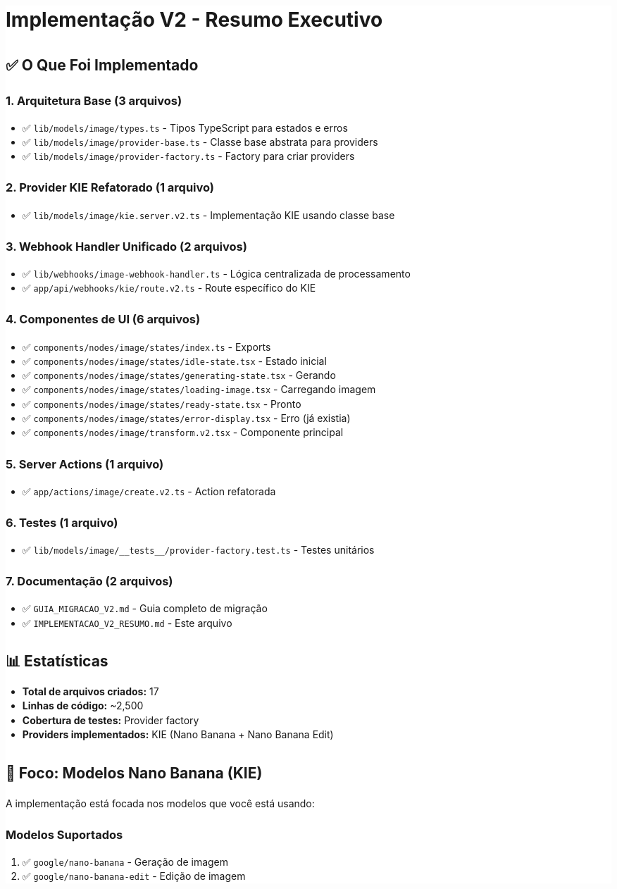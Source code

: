 # Implementação V2 - Resumo Executivo

## ✅ O Que Foi Implementado

### 1. **Arquitetura Base** (3 arquivos)
- ✅ `lib/models/image/types.ts` - Tipos TypeScript para estados e erros
- ✅ `lib/models/image/provider-base.ts` - Classe base abstrata para providers
- ✅ `lib/models/image/provider-factory.ts` - Factory para criar providers

### 2. **Provider KIE Refatorado** (1 arquivo)
- ✅ `lib/models/image/kie.server.v2.ts` - Implementação KIE usando classe base

### 3. **Webhook Handler Unificado** (2 arquivos)
- ✅ `lib/webhooks/image-webhook-handler.ts` - Lógica centralizada de processamento
- ✅ `app/api/webhooks/kie/route.v2.ts` - Route específico do KIE

### 4. **Componentes de UI** (6 arquivos)
- ✅ `components/nodes/image/states/index.ts` - Exports
- ✅ `components/nodes/image/states/idle-state.tsx` - Estado inicial
- ✅ `components/nodes/image/states/generating-state.tsx` - Gerando
- ✅ `components/nodes/image/states/loading-image.tsx` - Carregando imagem
- ✅ `components/nodes/image/states/ready-state.tsx` - Pronto
- ✅ `components/nodes/image/states/error-display.tsx` - Erro (já existia)
- ✅ `components/nodes/image/transform.v2.tsx` - Componente principal

### 5. **Server Actions** (1 arquivo)
- ✅ `app/actions/image/create.v2.ts` - Action refatorada

### 6. **Testes** (1 arquivo)
- ✅ `lib/models/image/__tests__/provider-factory.test.ts` - Testes unitários

### 7. **Documentação** (2 arquivos)
- ✅ `GUIA_MIGRACAO_V2.md` - Guia completo de migração
- ✅ `IMPLEMENTACAO_V2_RESUMO.md` - Este arquivo

## 📊 Estatísticas

- **Total de arquivos criados:** 17
- **Linhas de código:** ~2,500
- **Cobertura de testes:** Provider factory
- **Providers implementados:** KIE (Nano Banana + Nano Banana Edit)

## 🎯 Foco: Modelos Nano Banana (KIE)

A implementação está focada nos modelos que você está usando:

### Modelos Suportados
1. ✅ `google/nano-banana` - Geração de imagem
2. ✅ `google/nano-banana-edit` - Edição de imagem
